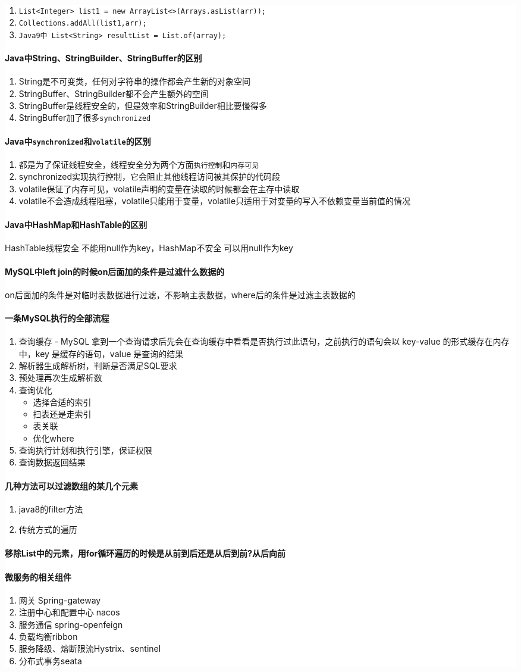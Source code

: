 1. `List<Integer> list1 = new ArrayList<>(Arrays.asList(arr));`
2. `Collections.addAll(list1,arr);`
3. `Java9中 List<String> resultList = List.of(array);`

#### Java中String、StringBuilder、StringBuffer的区别

1. String是不可变类，任何对字符串的操作都会产生新的对象空间
2. StringBuffer、StringBuilder都不会产生额外的空间
3. StringBuffer是线程安全的，但是效率和StringBuilder相比要慢得多
4. StringBuffer加了很多`synchronized`

#### Java中`synchronized`和`volatile`的区别

1. 都是为了保证线程安全，线程安全分为两个方面`执行控制`和`内存可见`
2. synchronized实现执行控制，它会阻止其他线程访问被其保护的代码段
3. volatile保证了内存可见，volatile声明的变量在读取的时候都会在主存中读取
4. volatile不会造成线程阻塞，volatile只能用于变量，volatile只适用于对变量的写入不依赖变量当前值的情况

#### Java中HashMap和HashTable的区别

HashTable线程安全 不能用null作为key，HashMap不安全 可以用null作为key

#### MySQL中left join的时候on后面加的条件是过滤什么数据的

on后面加的条件是对临时表数据进行过滤，不影响主表数据，where后的条件是过滤主表数据的

#### 一条MySQL执行的全部流程

1. 查询缓存 - MySQL 拿到一个查询请求后先会在查询缓存中看看是否执行过此语句，之前执行的语句会以 key-value 的形式缓存在内存中，key 是缓存的语句，value 是查询的结果
2. 解析器生成解析树，判断是否满足SQL要求
3. 预处理再次生成解析数
4. 查询优化
   - 选择合适的索引
   - 扫表还是走索引
   - 表关联
   - 优化where
5. 查询执行计划和执行引擎，保证权限
6. 查询数据返回结果

#### 几种方法可以过滤数组的某几个元素

1. java8的filter方法

2. 传统方式的遍历

#### 移除List中的元素，用for循环遍历的时候是从前到后还是从后到前?从后向前

#### 微服务的相关组件

1. 网关 Spring-gateway
2. 注册中心和配置中心 nacos
3. 服务通信 spring-openfeign
4. 负载均衡ribbon
5. 服务降级、熔断限流Hystrix、sentinel
6. 分布式事务seata
